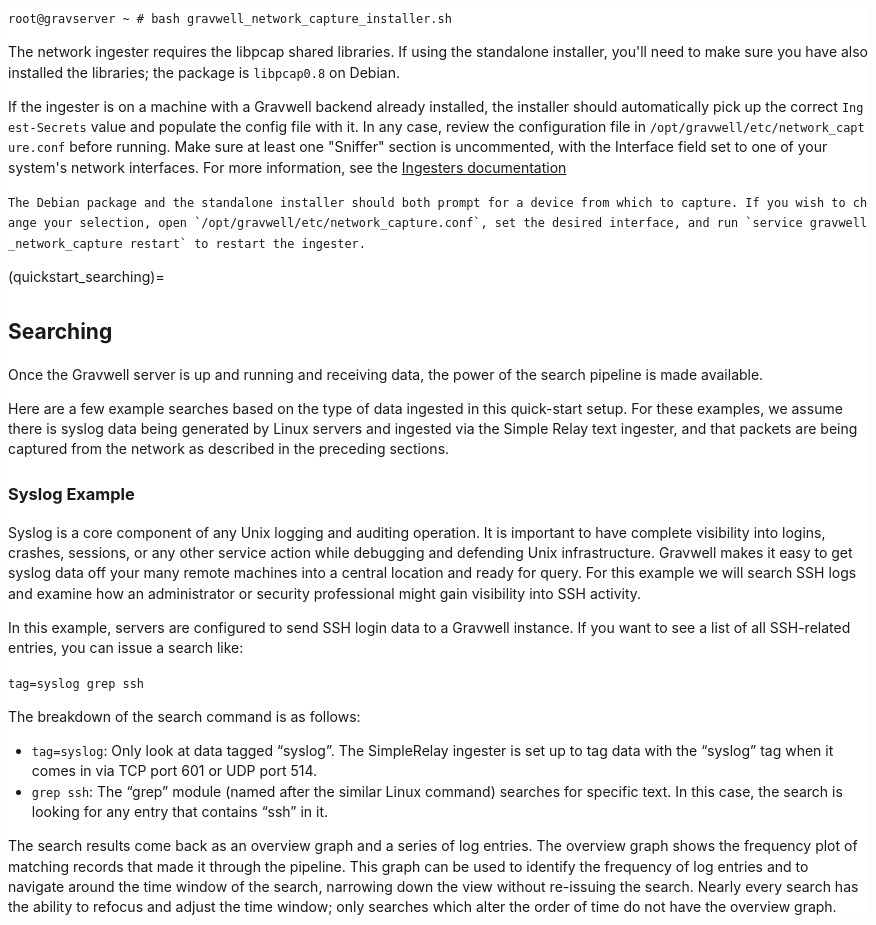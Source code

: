 ```console
root@gravserver ~ # bash gravwell_network_capture_installer.sh
```

The network ingester requires the libpcap shared libraries. If using the standalone installer, you'll need to make sure you have also installed the libraries; the package is `libpcap0.8` on Debian.

If the ingester is on a machine with a Gravwell backend already installed, the installer should automatically pick up the correct `Ingest-Secrets` value and populate the config file with it. In any case, review the configuration file in `/opt/gravwell/etc/network_capture.conf` before running. Make sure at least one "Sniffer" section is uncommented, with the Interface field set to one of your system's network interfaces. For more information, see the [Ingesters documentation](/ingesters/ingesters)

```{note}
The Debian package and the standalone installer should both prompt for a device from which to capture. If you wish to change your selection, open `/opt/gravwell/etc/network_capture.conf`, set the desired interface, and run `service gravwell_network_capture restart` to restart the ingester.
```

(quickstart_searching)=
## Searching
Once the Gravwell server is up and running and receiving data, the power of the search pipeline is made available.

Here are a few example searches based on the type of data ingested in this quick-start setup. For these examples, we assume there is syslog data being generated by Linux servers and ingested via the Simple Relay text ingester, and that packets are being captured from the network as described in the preceding sections.

### Syslog Example

Syslog is a core component of any Unix logging and auditing operation. It is important to have complete visibility into logins, crashes, sessions, or any other service action while debugging and defending Unix infrastructure.  Gravwell makes it easy to get syslog data off your many remote machines into a central location and ready for query.  For this example we will search SSH logs and examine how an administrator or security professional might gain visibility into SSH activity.

In this example, servers are configured to send SSH login data to a Gravwell instance. If you want to see a list of all SSH-related entries, you can issue a search like:

```gravwell
tag=syslog grep ssh
```

The breakdown of the search command is as follows:

* `tag=syslog`: Only look at data tagged “syslog”. The SimpleRelay ingester is set up to tag data with the “syslog” tag when it comes in via TCP port 601 or UDP port 514.
* `grep ssh`: The “grep” module (named after the similar Linux command) searches for specific text. In this case, the search is looking for any entry that contains “ssh” in it.

The search results come back as an overview graph and a series of log entries. The overview graph shows the frequency plot of matching records that made it through the pipeline. This graph can be used to identify the frequency of log entries and to navigate around the time window of the search, narrowing down the view without re-issuing the search.  Nearly every search has the ability to refocus and adjust the time window; only searches which alter the order of time do not have the overview graph.
